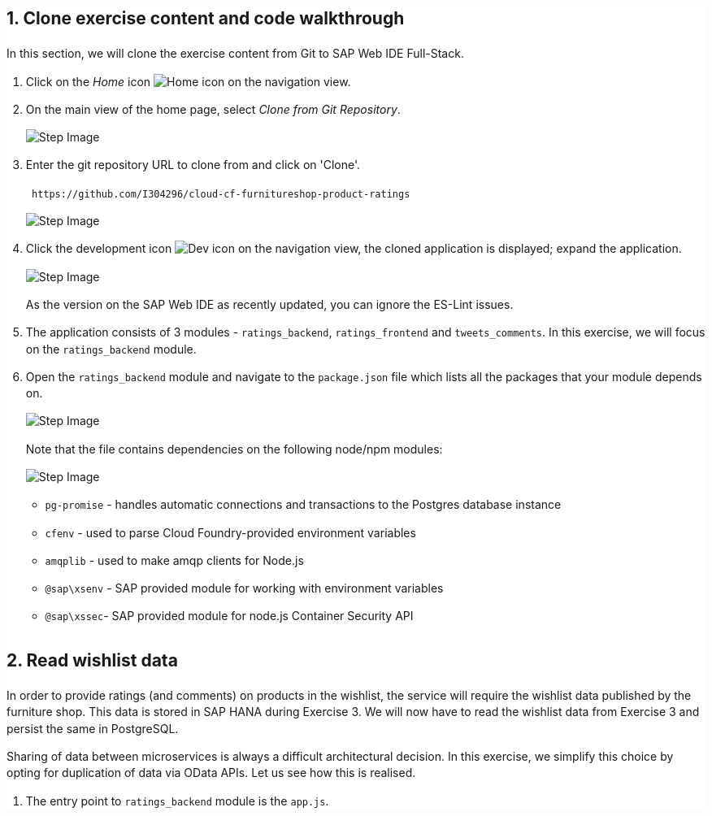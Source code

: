 ## 1. Clone exercise content and code walkthrough

In this section, we will clone the exercise content from Git to SAP Web IDE Full-Stack.

1. Click on the _Home_ icon ![Home icon](images/Exercise6_1-1_home_button.png) on the navigation view.

2. On the main view of the home page, select _Clone from Git Repository_.

	 ![Step Image](images/Exercise6_1-2_clone_git.png)

3. Enter the git repository URL to clone from and click on 'Clone'.

        https://github.com/I304296/cloud-cf-furnitureshop-product-ratings

	![Step Image](images/Exercise6_1-3_clone_git_popup.png)

4. Click the development icon ![Dev icon](images/Exercise6_1-4_dev_icon.png) on the navigation view, the cloned application is displayed; expand the application.

   ![Step Image](images/Exercise6_1-5_project_structure.png)

   As the version on the SAP Web IDE as recently updated, you can ignore the ES-Lint issues.

5. The application consists of 3 modules - `ratings_backend`, `ratings_frontend` and `tweets_comments`. In this exercise, we will focus on the `ratings_backend` module.

6. Open the `ratings_backend` module and navigate to the `package.json` file which lists all the packages that your module depends on.

     ![Step Image](images/Exercise6_1-6_ratings_backend.png)

   Note that the file contains dependencies on the following node/npm modules:

	 ![Step Image](images/Exercise6_1-7_package_json.png)

	  * `pg-promise` - handles automatic connections and transactions to the Postgres database instance

	  * `cfenv` - used to parse Cloud Foundry-provided environment variables

	  * `amqplib` - used to make amqp clients for Node.js

	  * `@sap\xsenv` - SAP provided module for working with environment variables

	  * `@sap\xssec`- SAP provided module for node.js Container Security API

## 2. Read wishlist data

In order to provide ratings (and comments) on products in the wishlist, the service will require the wishlist data published by the furniture shop. This data is stored in SAP HANA during Exercise 3. We will now have to read the wishlist data from Exercise 3 and persist the same in PostgreSQL.

Sharing of data between microservices is always a difficult architectural decision. In this exercise, we simplify this choice by opting for duplication of data via OData APIs. Let us see how this is realised.

1. The entry point to `ratings_backend` module is the `app.js`.
